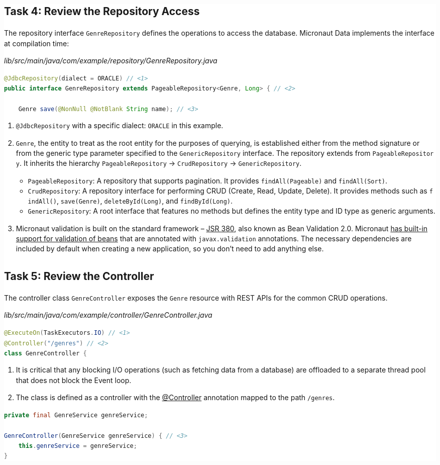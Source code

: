 ## Task 4: Review the Repository Access

The repository interface `GenreRepository` defines the operations to access the database. Micronaut Data implements the interface at compilation time:

_lib/src/main/java/com/example/repository/GenreRepository.java_

``` java
@JdbcRepository(dialect = ORACLE) // <1>
public interface GenreRepository extends PageableRepository<Genre, Long> { // <2>

	Genre save(@NonNull @NotBlank String name); // <3>
```

1. `@JdbcRepository` with a specific dialect: `ORACLE` in this example.

2. `Genre`, the entity to treat as the root entity for the purposes of querying, is established either from the method signature or from the generic type parameter specified to the `GenericRepository` interface. The repository extends from `PageableRepository`. It inherits the hierarchy `PageableRepository` → `CrudRepository` → `GenericRepository`.

    - `PageableRepository`: A repository that supports pagination. It provides `findAll(Pageable)` and `findAll(Sort)`.
    - `CrudRepository`: A repository interface for performing CRUD (Create, Read, Update, Delete). It provides methods such as `findAll()`, `save(Genre)`, `deleteById(Long)`, and `findById(Long)`.
    - `GenericRepository`: A root interface that features no methods but defines the entity type and ID type as generic arguments.

3. Micronaut validation is built on the standard framework – [JSR 380](https://jcp.org/en/jsr/detail?id=380), also known as Bean Validation 2.0. Micronaut [has built-in support for validation of beans](https://docs.micronaut.io/latest/guide/#beanValidation) that are annotated with `javax.validation` annotations. The necessary dependencies are included by default when creating a new application, so you don’t need to add anything else.

## Task 5: Review the Controller

The controller class `GenreController` exposes the `Genre` resource with REST APIs for the common CRUD operations.

_lib/src/main/java/com/example/controller/GenreController.java_

``` java
@ExecuteOn(TaskExecutors.IO) // <1>
@Controller("/genres") // <2>
class GenreController {
```

1. It is critical that any blocking I/O operations (such as fetching data from a database) are offloaded to a separate thread pool that does not block the Event loop.

2. The class is defined as a controller with the [@Controller](https://docs.micronaut.io/latest/api/io/micronaut/http/annotation/Controller.html) annotation mapped to the path `/genres`.

``` java
private final GenreService genreService;

GenreController(GenreService genreService) { // <3>
    this.genreService = genreService;
}
```
